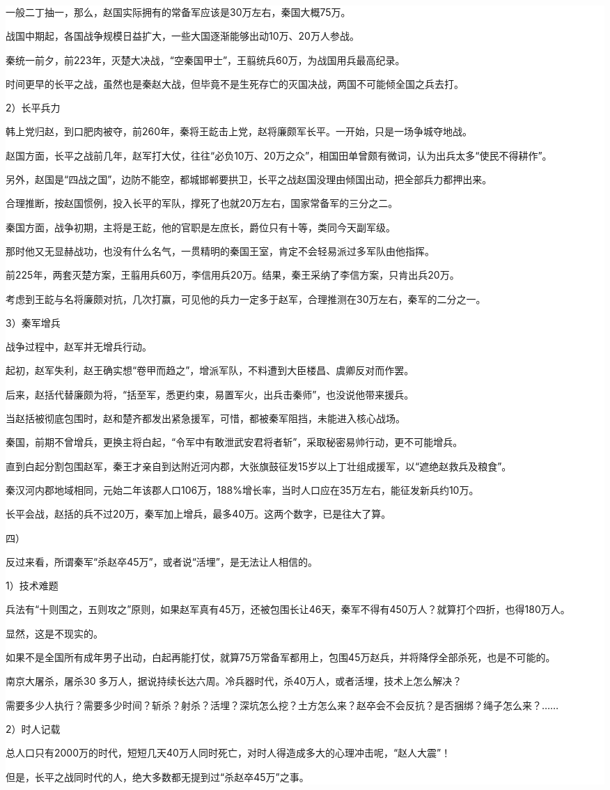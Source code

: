 一般二丁抽一，那么，赵国实际拥有的常备军应该是30万左右，秦国大概75万。

战国中期起，各国战争规模日益扩大，一些大国逐渐能够出动10万、20万人参战。

秦统一前夕，前223年，灭楚大决战，“空秦国甲士”，王翦统兵60万，为战国用兵最高纪录。

时间更早的长平之战，虽然也是秦赵大战，但毕竟不是生死存亡的灭国决战，两国不可能倾全国之兵去打。 

2）长平兵力

韩上党归赵，到口肥肉被夺，前260年，秦将王龁击上党，赵将廉颇军长平。一开始，只是一场争城夺地战。

赵国方面，长平之战前几年，赵军打大仗，往往“必负10万、20万之众”，相国田单曾颇有微词，认为出兵太多“使民不得耕作”。

另外，赵国是“四战之国”，边防不能空，都城邯郸要拱卫，长平之战赵国没理由倾国出动，把全部兵力都押出来。

合理推断，按赵国惯例，投入长平的军队，撑死了也就20万左右，国家常备军的三分之二。

秦国方面，战争初期，主将是王龁，他的官职是左庶长，爵位只有十等，类同今天副军级。

那时他又无显赫战功，也没有什么名气，一贯精明的秦国王室，肯定不会轻易派过多军队由他指挥。

前225年，两套灭楚方案，王翦用兵60万，李信用兵20万。结果，秦王采纳了李信方案，只肯出兵20万。

考虑到王龁与名将廉颇对抗，几次打赢，可见他的兵力一定多于赵军，合理推测在30万左右，秦军的二分之一。

3）秦军增兵

战争过程中，赵军并无增兵行动。

起初，赵军失利，赵王确实想“卷甲而趋之”，增派军队，不料遭到大臣楼昌、虞卿反对而作罢。

后来，赵括代替廉颇为将，“括至军，悉更约束，易置军火，出兵击秦师”，也没说他带来援兵。

当赵括被彻底包围时，赵和楚齐都发出紧急援军，可惜，都被秦军阻挡，未能进入核心战场。

秦国，前期不曾增兵，更换主将白起，“令军中有敢泄武安君将者斩”，采取秘密易帅行动，更不可能增兵。

直到白起分割包围赵军，秦王才亲自到达附近河内郡，大张旗鼓征发15岁以上丁壮组成援军，以“遮绝赵救兵及粮食”。

秦汉河内郡地域相同，元始二年该郡人口106万，188%增长率，当时人口应在35万左右，能征发新兵约10万。

长平会战，赵括的兵不过20万，秦军加上增兵，最多40万。这两个数字，已是往大了算。


四）

反过来看，所谓秦军“杀赵卒45万”，或者说“活埋”，是无法让人相信的。

1）技术难题

兵法有“十则围之，五则攻之”原则，如果赵军真有45万，还被包围长让46天，秦军不得有450万人？就算打个四折，也得180万人。

显然，这是不现实的。

如果不是全国所有成年男子出动，白起再能打仗，就算75万常备军都用上，包围45万赵兵，并将降俘全部杀死，也是不可能的。

南京大屠杀，屠杀30 多万人，据说持续长达六周。冷兵器时代，杀40万人，或者活埋，技术上怎么解决？

需要多少人执行？需要多少时间？斩杀？射杀？活埋？深坑怎么挖？土方怎么来？赵卒会不会反抗？是否捆绑？绳子怎么来？……

2）时人记载

总人口只有2000万的时代，短短几天40万人同时死亡，对时人得造成多大的心理冲击呢，“赵人大震”！

但是，长平之战同时代的人，绝大多数都无提到过“杀赵卒45万”之事。
